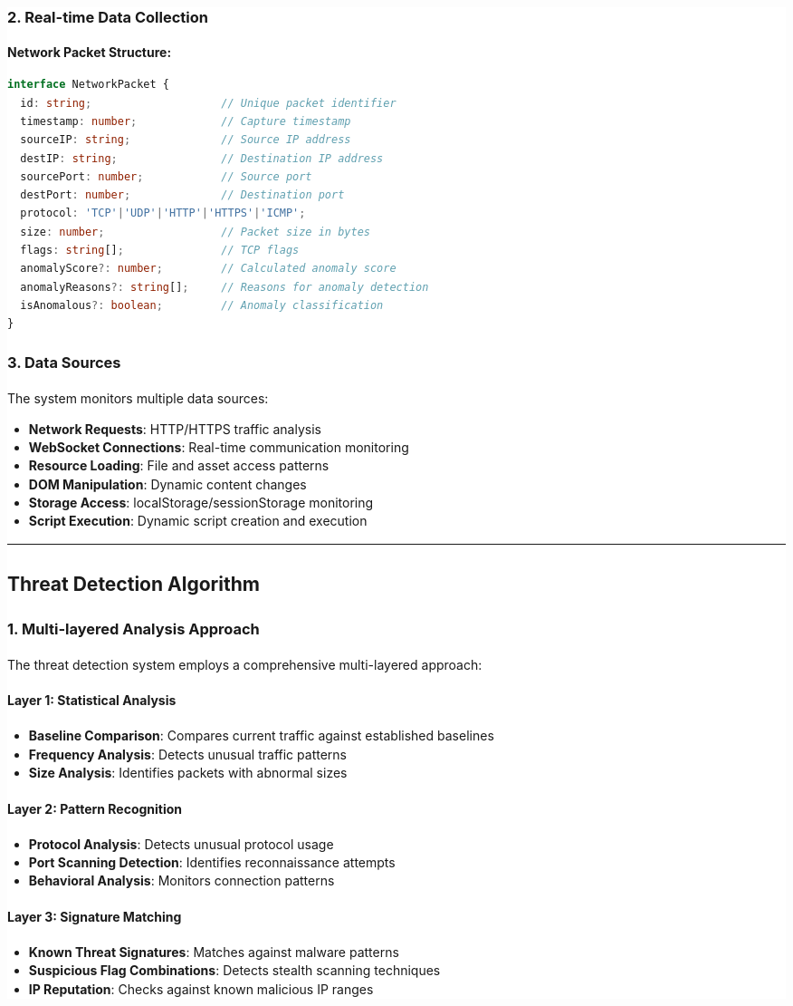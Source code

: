 ### 2. Real-time Data Collection

**Network Packet Structure:**
```typescript
interface NetworkPacket {
  id: string;                    // Unique packet identifier
  timestamp: number;             // Capture timestamp
  sourceIP: string;              // Source IP address
  destIP: string;                // Destination IP address
  sourcePort: number;            // Source port
  destPort: number;              // Destination port
  protocol: 'TCP'|'UDP'|'HTTP'|'HTTPS'|'ICMP';
  size: number;                  // Packet size in bytes
  flags: string[];               // TCP flags
  anomalyScore?: number;         // Calculated anomaly score
  anomalyReasons?: string[];     // Reasons for anomaly detection
  isAnomalous?: boolean;         // Anomaly classification
}
```

### 3. Data Sources

The system monitors multiple data sources:

- **Network Requests**: HTTP/HTTPS traffic analysis
- **WebSocket Connections**: Real-time communication monitoring
- **Resource Loading**: File and asset access patterns
- **DOM Manipulation**: Dynamic content changes
- **Storage Access**: localStorage/sessionStorage monitoring
- **Script Execution**: Dynamic script creation and execution

---

## Threat Detection Algorithm

### 1. Multi-layered Analysis Approach

The threat detection system employs a comprehensive multi-layered approach:

#### Layer 1: Statistical Analysis
- **Baseline Comparison**: Compares current traffic against established baselines
- **Frequency Analysis**: Detects unusual traffic patterns
- **Size Analysis**: Identifies packets with abnormal sizes

#### Layer 2: Pattern Recognition
- **Protocol Analysis**: Detects unusual protocol usage
- **Port Scanning Detection**: Identifies reconnaissance attempts
- **Behavioral Analysis**: Monitors connection patterns

#### Layer 3: Signature Matching
- **Known Threat Signatures**: Matches against malware patterns
- **Suspicious Flag Combinations**: Detects stealth scanning techniques
- **IP Reputation**: Checks against known malicious IP ranges
